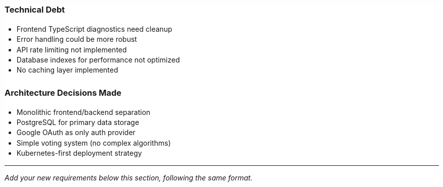 ### Technical Debt

- Frontend TypeScript diagnostics need cleanup
- Error handling could be more robust
- API rate limiting not implemented
- Database indexes for performance not optimized
- No caching layer implemented

### Architecture Decisions Made

- Monolithic frontend/backend separation
- PostgreSQL for primary data storage
- Google OAuth as only auth provider
- Simple voting system (no complex algorithms)
- Kubernetes-first deployment strategy

---

*Add your new requirements below this section, following the same format.*
